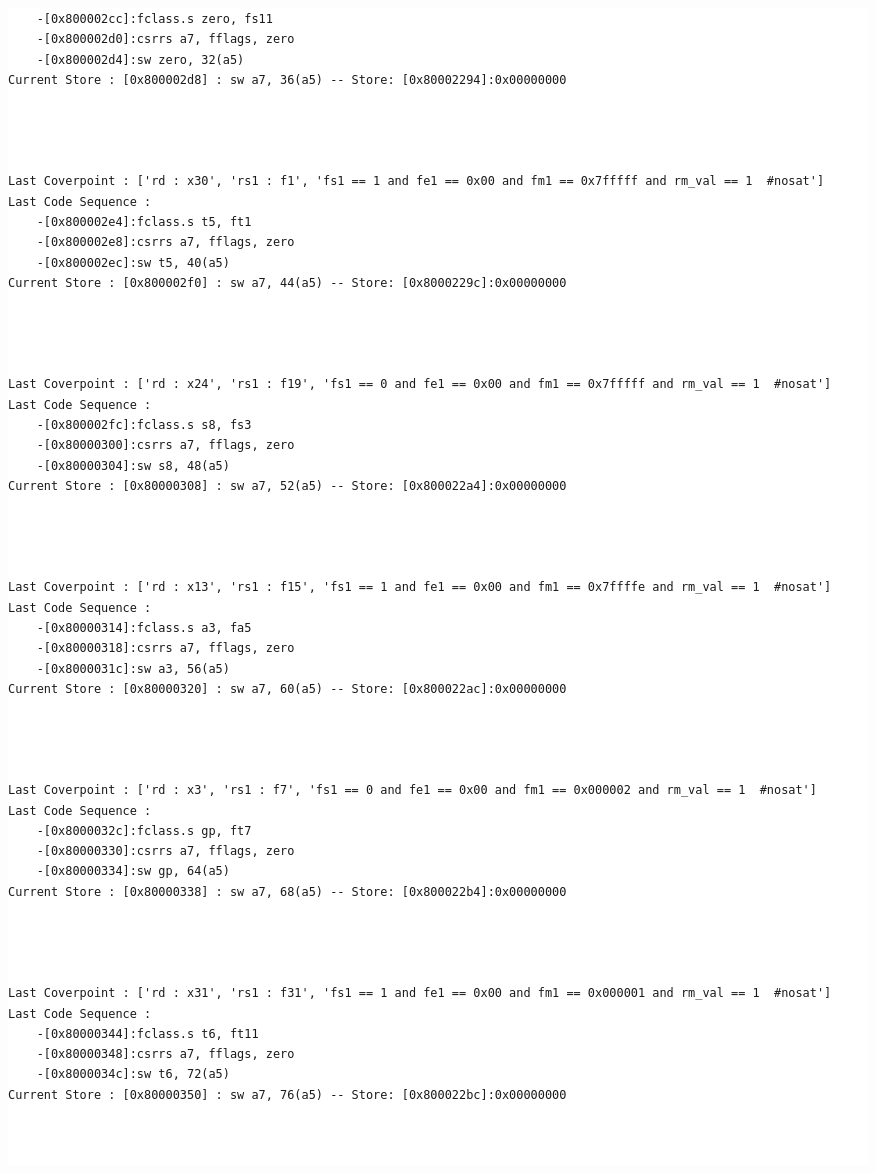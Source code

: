 ```
	-[0x800002cc]:fclass.s zero, fs11
	-[0x800002d0]:csrrs a7, fflags, zero
	-[0x800002d4]:sw zero, 32(a5)
Current Store : [0x800002d8] : sw a7, 36(a5) -- Store: [0x80002294]:0x00000000




Last Coverpoint : ['rd : x30', 'rs1 : f1', 'fs1 == 1 and fe1 == 0x00 and fm1 == 0x7fffff and rm_val == 1  #nosat']
Last Code Sequence : 
	-[0x800002e4]:fclass.s t5, ft1
	-[0x800002e8]:csrrs a7, fflags, zero
	-[0x800002ec]:sw t5, 40(a5)
Current Store : [0x800002f0] : sw a7, 44(a5) -- Store: [0x8000229c]:0x00000000




Last Coverpoint : ['rd : x24', 'rs1 : f19', 'fs1 == 0 and fe1 == 0x00 and fm1 == 0x7fffff and rm_val == 1  #nosat']
Last Code Sequence : 
	-[0x800002fc]:fclass.s s8, fs3
	-[0x80000300]:csrrs a7, fflags, zero
	-[0x80000304]:sw s8, 48(a5)
Current Store : [0x80000308] : sw a7, 52(a5) -- Store: [0x800022a4]:0x00000000




Last Coverpoint : ['rd : x13', 'rs1 : f15', 'fs1 == 1 and fe1 == 0x00 and fm1 == 0x7ffffe and rm_val == 1  #nosat']
Last Code Sequence : 
	-[0x80000314]:fclass.s a3, fa5
	-[0x80000318]:csrrs a7, fflags, zero
	-[0x8000031c]:sw a3, 56(a5)
Current Store : [0x80000320] : sw a7, 60(a5) -- Store: [0x800022ac]:0x00000000




Last Coverpoint : ['rd : x3', 'rs1 : f7', 'fs1 == 0 and fe1 == 0x00 and fm1 == 0x000002 and rm_val == 1  #nosat']
Last Code Sequence : 
	-[0x8000032c]:fclass.s gp, ft7
	-[0x80000330]:csrrs a7, fflags, zero
	-[0x80000334]:sw gp, 64(a5)
Current Store : [0x80000338] : sw a7, 68(a5) -- Store: [0x800022b4]:0x00000000




Last Coverpoint : ['rd : x31', 'rs1 : f31', 'fs1 == 1 and fe1 == 0x00 and fm1 == 0x000001 and rm_val == 1  #nosat']
Last Code Sequence : 
	-[0x80000344]:fclass.s t6, ft11
	-[0x80000348]:csrrs a7, fflags, zero
	-[0x8000034c]:sw t6, 72(a5)
Current Store : [0x80000350] : sw a7, 76(a5) -- Store: [0x800022bc]:0x00000000




```